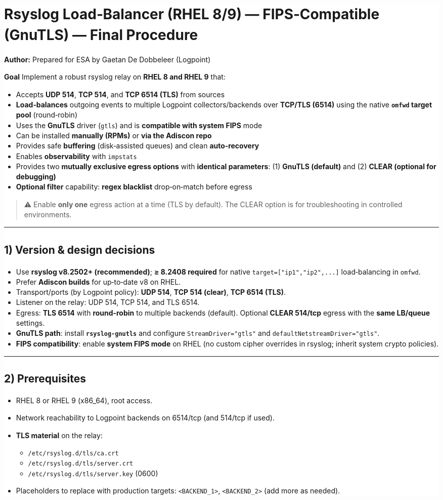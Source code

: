 # Rsyslog Load‑Balancer (RHEL 8/9) — FIPS‑Compatible (GnuTLS) — Final Procedure

**Author:** Prepared for ESA by Gaetan De Dobbeleer (Logpoint)

**Goal**
Implement a robust rsyslog relay on **RHEL 8 and RHEL 9** that:

* Accepts **UDP 514**, **TCP 514**, and **TCP 6514 (TLS)** from sources
* **Load‑balances** outgoing events to multiple Logpoint collectors/backends over **TCP/TLS (6514)** using the native **`omfwd` target pool** (round‑robin)
* Uses the **GnuTLS** driver (`gtls`) and is **compatible with system FIPS** mode
* Can be installed **manually (RPMs)** or **via the Adiscon repo**
* Provides safe **buffering** (disk‑assisted queues) and clean **auto‑recovery**
* Enables **observability** with `impstats`
* Provides two **mutually exclusive egress options** with **identical parameters**: (1) **GnuTLS (default)** and (2) **CLEAR (optional for debugging)**
* **Optional filter** capability: **regex blacklist** drop‑on‑match before egress

> ⚠️ Enable **only one** egress action at a time (TLS by default). The CLEAR option is for troubleshooting in controlled environments.

---

## 1) Version & design decisions

* Use **rsyslog v8.2502+ (recommended)**; **≥ 8.2408 required** for native `target=["ip1","ip2",...]` load‑balancing in `omfwd`.
* Prefer **Adiscon builds** for up‑to‑date v8 on RHEL.
* Transport/ports (by Logpoint policy): **UDP 514**, **TCP 514 (clear)**, **TCP 6514 (TLS)**.
* Listener on the relay: UDP 514, TCP 514, and TLS 6514.
* Egress: **TLS 6514** with **round‑robin** to multiple backends (default). Optional **CLEAR 514/tcp** egress with the **same LB/queue** settings.
* **GnuTLS path**: install **`rsyslog-gnutls`** and configure `StreamDriver="gtls"` and `defaultNetstreamDriver="gtls"`.
* **FIPS compatibility**: enable **system FIPS mode** on RHEL (no custom cipher overrides in rsyslog; inherit system crypto policies).

---

## 2) Prerequisites

* RHEL 8 or RHEL 9 (x86\_64), root access.
* Network reachability to Logpoint backends on 6514/tcp (and 514/tcp if used).
* **TLS material** on the relay:

  * `/etc/rsyslog.d/tls/ca.crt`
  * `/etc/rsyslog.d/tls/server.crt`
  * `/etc/rsyslog.d/tls/server.key` (0600)
* Placeholders to replace with production targets: `<BACKEND_1>`, `<BACKEND_2>` (add more as needed).
